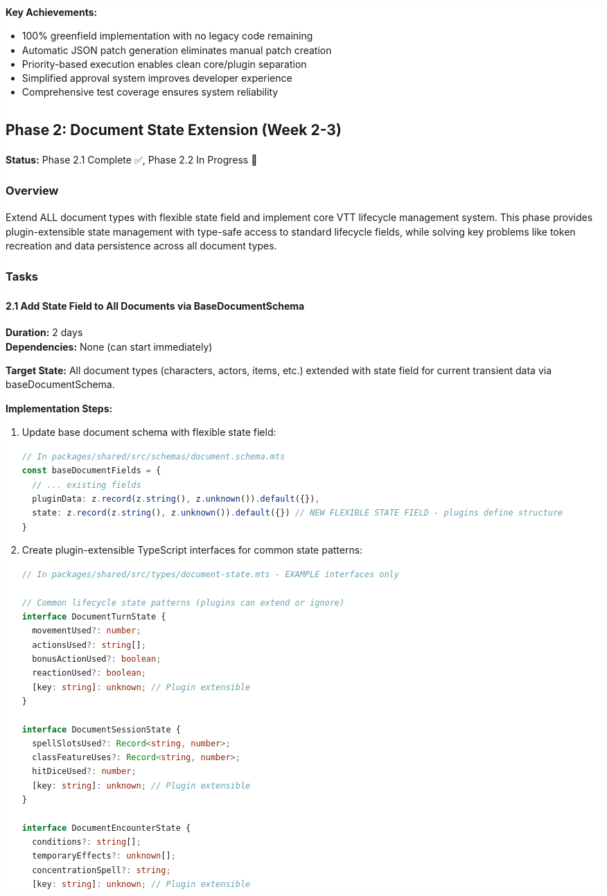 **Key Achievements:**
- 100% greenfield implementation with no legacy code remaining
- Automatic JSON patch generation eliminates manual patch creation
- Priority-based execution enables clean core/plugin separation  
- Simplified approval system improves developer experience
- Comprehensive test coverage ensures system reliability

## Phase 2: Document State Extension (Week 2-3)

**Status:** Phase 2.1 Complete ✅, Phase 2.2 In Progress 🔄

### Overview
Extend ALL document types with flexible state field and implement core VTT lifecycle management system. This phase provides plugin-extensible state management with type-safe access to standard lifecycle fields, while solving key problems like token recreation and data persistence across all document types.

### Tasks

#### 2.1 Add State Field to All Documents via BaseDocumentSchema
**Duration:** 2 days  
**Dependencies:** None (can start immediately)

**Target State:**
All document types (characters, actors, items, etc.) extended with state field for current transient data via baseDocumentSchema.

**Implementation Steps:**
1. Update base document schema with flexible state field:
   ```typescript
   // In packages/shared/src/schemas/document.schema.mts
   const baseDocumentFields = {
     // ... existing fields
     pluginData: z.record(z.string(), z.unknown()).default({}),
     state: z.record(z.string(), z.unknown()).default({}) // NEW FLEXIBLE STATE FIELD - plugins define structure
   }
   ```

2. Create plugin-extensible TypeScript interfaces for common state patterns:
   ```typescript
   // In packages/shared/src/types/document-state.mts - EXAMPLE interfaces only
   
   // Common lifecycle state patterns (plugins can extend or ignore)
   interface DocumentTurnState {
     movementUsed?: number;
     actionsUsed?: string[];
     bonusActionUsed?: boolean;
     reactionUsed?: boolean;
     [key: string]: unknown; // Plugin extensible
   }

   interface DocumentSessionState {
     spellSlotsUsed?: Record<string, number>;
     classFeatureUses?: Record<string, number>;
     hitDiceUsed?: number;
     [key: string]: unknown; // Plugin extensible
   }

   interface DocumentEncounterState {
     conditions?: string[];
     temporaryEffects?: unknown[];
     concentrationSpell?: string;
     [key: string]: unknown; // Plugin extensible
   ```
